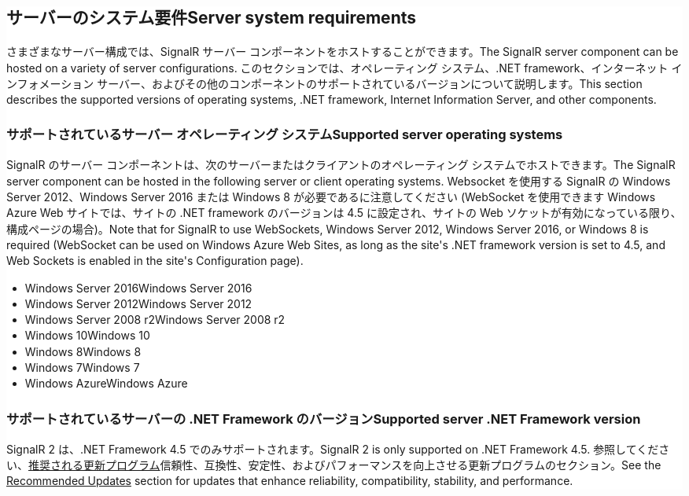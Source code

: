 ## <a name="server-system-requirements"></a><span data-ttu-id="e0ce1-112">サーバーのシステム要件</span><span class="sxs-lookup"><span data-stu-id="e0ce1-112">Server system requirements</span></span>

<span data-ttu-id="e0ce1-113">さまざまなサーバー構成では、SignalR サーバー コンポーネントをホストすることができます。</span><span class="sxs-lookup"><span data-stu-id="e0ce1-113">The SignalR server component can be hosted on a variety of server configurations.</span></span> <span data-ttu-id="e0ce1-114">このセクションでは、オペレーティング システム、.NET framework、インターネット インフォメーション サーバー、およびその他のコンポーネントのサポートされているバージョンについて説明します。</span><span class="sxs-lookup"><span data-stu-id="e0ce1-114">This section describes the supported versions of operating systems, .NET framework, Internet Information Server, and other components.</span></span>

### <a name="supported-server-operating-systems"></a><span data-ttu-id="e0ce1-115">サポートされているサーバー オペレーティング システム</span><span class="sxs-lookup"><span data-stu-id="e0ce1-115">Supported server operating systems</span></span>

<span data-ttu-id="e0ce1-116">SignalR のサーバー コンポーネントは、次のサーバーまたはクライアントのオペレーティング システムでホストできます。</span><span class="sxs-lookup"><span data-stu-id="e0ce1-116">The SignalR server component can be hosted in the following server or client operating systems.</span></span> <span data-ttu-id="e0ce1-117">Websocket を使用する SignalR の Windows Server 2012、Windows Server 2016 または Windows 8 が必要であるに注意してください (WebSocket を使用できます Windows Azure Web サイトでは、サイトの .NET framework のバージョンは 4.5 に設定され、サイトの Web ソケットが有効になっている限り、構成ページの場合)。</span><span class="sxs-lookup"><span data-stu-id="e0ce1-117">Note that for SignalR to use WebSockets, Windows Server 2012, Windows Server 2016, or Windows 8 is required (WebSocket can be used on Windows Azure Web Sites, as long as the site's .NET framework version is set to 4.5, and Web Sockets is enabled in the site's Configuration page).</span></span>

- <span data-ttu-id="e0ce1-118">Windows Server 2016</span><span class="sxs-lookup"><span data-stu-id="e0ce1-118">Windows Server 2016</span></span>
- <span data-ttu-id="e0ce1-119">Windows Server 2012</span><span class="sxs-lookup"><span data-stu-id="e0ce1-119">Windows Server 2012</span></span>
- <span data-ttu-id="e0ce1-120">Windows Server 2008 r2</span><span class="sxs-lookup"><span data-stu-id="e0ce1-120">Windows Server 2008 r2</span></span>
- <span data-ttu-id="e0ce1-121">Windows 10</span><span class="sxs-lookup"><span data-stu-id="e0ce1-121">Windows 10</span></span>
- <span data-ttu-id="e0ce1-122">Windows 8</span><span class="sxs-lookup"><span data-stu-id="e0ce1-122">Windows 8</span></span>
- <span data-ttu-id="e0ce1-123">Windows 7</span><span class="sxs-lookup"><span data-stu-id="e0ce1-123">Windows 7</span></span>
- <span data-ttu-id="e0ce1-124">Windows Azure</span><span class="sxs-lookup"><span data-stu-id="e0ce1-124">Windows Azure</span></span>

### <a name="supported-server-net-framework-version"></a><span data-ttu-id="e0ce1-125">サポートされているサーバーの .NET Framework のバージョン</span><span class="sxs-lookup"><span data-stu-id="e0ce1-125">Supported server .NET Framework version</span></span>

<span data-ttu-id="e0ce1-126">SignalR 2 は、.NET Framework 4.5 でのみサポートされます。</span><span class="sxs-lookup"><span data-stu-id="e0ce1-126">SignalR 2 is only supported on .NET Framework 4.5.</span></span> <span data-ttu-id="e0ce1-127">参照してください、[推奨される更新プログラム](#updates)信頼性、互換性、安定性、およびパフォーマンスを向上させる更新プログラムのセクション。</span><span class="sxs-lookup"><span data-stu-id="e0ce1-127">See the [Recommended Updates](#updates) section for updates that enhance reliability, compatibility, stability, and performance.</span></span>

